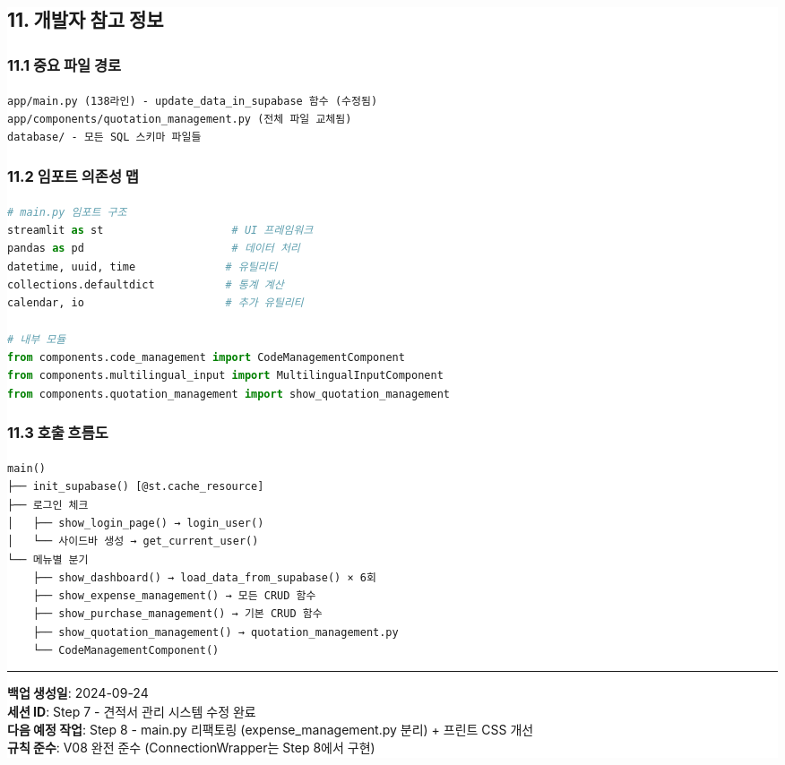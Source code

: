 ## 11. 개발자 참고 정보

### 11.1 중요 파일 경로
```
app/main.py (138라인) - update_data_in_supabase 함수 (수정됨)
app/components/quotation_management.py (전체 파일 교체됨)
database/ - 모든 SQL 스키마 파일들
```

### 11.2 임포트 의존성 맵
```python
# main.py 임포트 구조
streamlit as st                    # UI 프레임워크
pandas as pd                       # 데이터 처리
datetime, uuid, time              # 유틸리티
collections.defaultdict           # 통계 계산
calendar, io                      # 추가 유틸리티

# 내부 모듈
from components.code_management import CodeManagementComponent
from components.multilingual_input import MultilingualInputComponent  
from components.quotation_management import show_quotation_management
```

### 11.3 호출 흐름도
```
main()
├── init_supabase() [@st.cache_resource]
├── 로그인 체크
│   ├── show_login_page() → login_user()
│   └── 사이드바 생성 → get_current_user()
└── 메뉴별 분기
    ├── show_dashboard() → load_data_from_supabase() × 6회
    ├── show_expense_management() → 모든 CRUD 함수
    ├── show_purchase_management() → 기본 CRUD 함수
    ├── show_quotation_management() → quotation_management.py
    └── CodeManagementComponent()
```

---
**백업 생성일**: 2024-09-24  
**세션 ID**: Step 7 - 견적서 관리 시스템 수정 완료  
**다음 예정 작업**: Step 8 - main.py 리팩토링 (expense_management.py 분리) + 프린트 CSS 개선  
**규칙 준수**: V08 완전 준수 (ConnectionWrapper는 Step 8에서 구현)